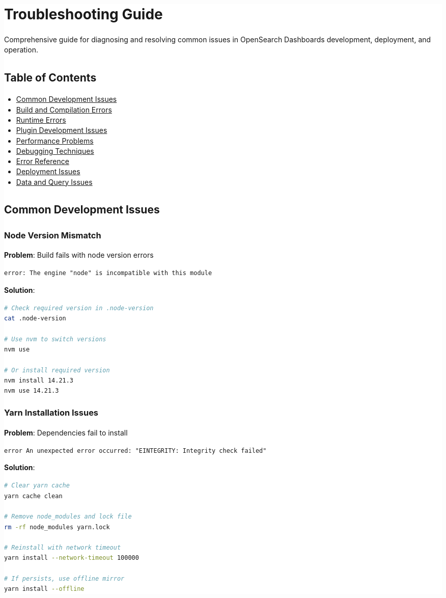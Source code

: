 # Troubleshooting Guide

Comprehensive guide for diagnosing and resolving common issues in OpenSearch Dashboards development, deployment, and operation.

## Table of Contents
- [Common Development Issues](#common-development-issues)
- [Build and Compilation Errors](#build-and-compilation-errors)
- [Runtime Errors](#runtime-errors)
- [Plugin Development Issues](#plugin-development-issues)
- [Performance Problems](#performance-problems)
- [Debugging Techniques](#debugging-techniques)
- [Error Reference](#error-reference)
- [Deployment Issues](#deployment-issues)
- [Data and Query Issues](#data-and-query-issues)

## Common Development Issues

### Node Version Mismatch
**Problem**: Build fails with node version errors
```
error: The engine "node" is incompatible with this module
```

**Solution**:
```bash
# Check required version in .node-version
cat .node-version

# Use nvm to switch versions
nvm use

# Or install required version
nvm install 14.21.3
nvm use 14.21.3
```

### Yarn Installation Issues
**Problem**: Dependencies fail to install
```
error An unexpected error occurred: "EINTEGRITY: Integrity check failed"
```

**Solution**:
```bash
# Clear yarn cache
yarn cache clean

# Remove node_modules and lock file
rm -rf node_modules yarn.lock

# Reinstall with network timeout
yarn install --network-timeout 100000

# If persists, use offline mirror
yarn install --offline
```
